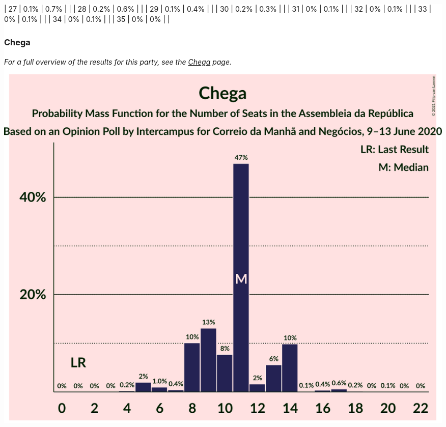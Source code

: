 | 27 | 0.1% | 0.7% |  |
| 28 | 0.2% | 0.6% |  |
| 29 | 0.1% | 0.4% |  |
| 30 | 0.2% | 0.3% |  |
| 31 | 0% | 0.1% |  |
| 32 | 0% | 0.1% |  |
| 33 | 0% | 0.1% |  |
| 34 | 0% | 0.1% |  |
| 35 | 0% | 0% |  |

### Chega

*For a full overview of the results for this party, see the [Chega](party-chega.html) page.*

![Graph with seats probability mass function not yet produced](2020-06-13-Intercampus-seats-pmf-chega.png "Seats Probability Mass Function")
